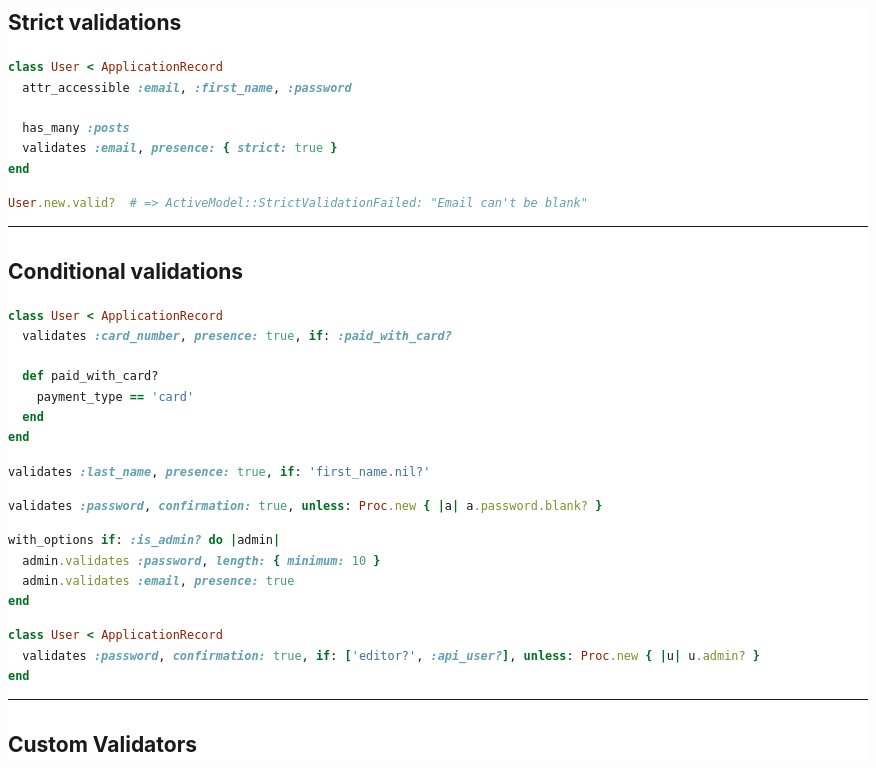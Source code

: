 
## Strict validations

```ruby
class User < ApplicationRecord
  attr_accessible :email, :first_name, :password

  has_many :posts
  validates :email, presence: { strict: true }
end
```

```ruby
User.new.valid?  # => ActiveModel::StrictValidationFailed: "Email can't be blank"
```

---

## Conditional validations

```ruby
class User < ApplicationRecord
  validates :card_number, presence: true, if: :paid_with_card?

  def paid_with_card?
    payment_type == 'card'
  end
end
```

```ruby
validates :last_name, presence: true, if: 'first_name.nil?'
```

```ruby
validates :password, confirmation: true, unless: Proc.new { |a| a.password.blank? }
```

```ruby
with_options if: :is_admin? do |admin|
  admin.validates :password, length: { minimum: 10 }
  admin.validates :email, presence: true
end
```

```ruby
class User < ApplicationRecord
  validates :password, confirmation: true, if: ['editor?', :api_user?], unless: Proc.new { |u| u.admin? }
end
```

---

## Custom Validators
